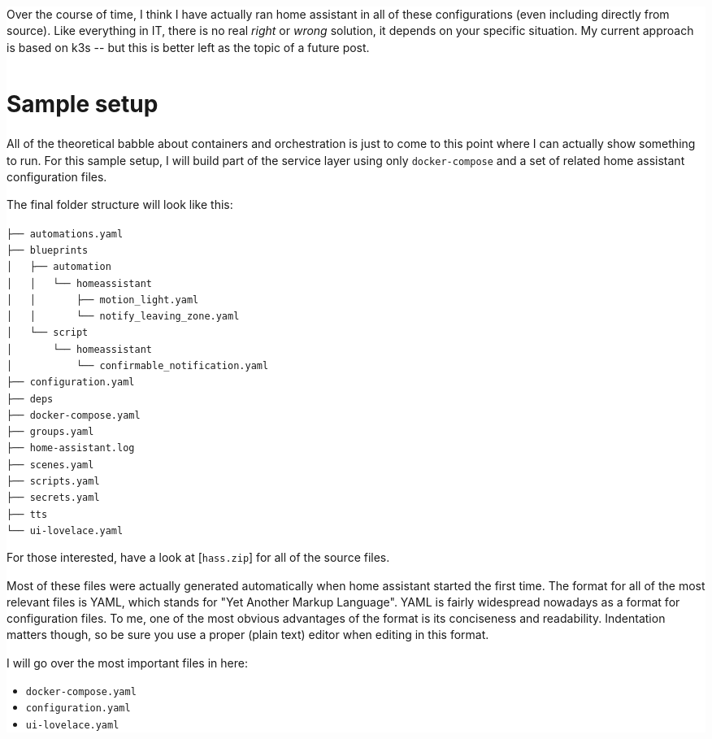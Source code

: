 Over the course of time, I think I have actually ran home assistant in all of these configurations (even including directly from source).
Like everything in IT, there is no real _right_ or _wrong_ solution, it depends on your specific situation.
My current approach is based on k3s -- but this is better left as the topic of a future post.

# Sample setup

All of the theoretical babble about containers and orchestration is just to come to this point where I can actually show something to run.
For this sample setup, I will build part of the service layer using only `docker-compose` and a set of related home assistant configuration files.

The final folder structure will look like this:

```
├── automations.yaml
├── blueprints
│   ├── automation
│   │   └── homeassistant
│   │       ├── motion_light.yaml
│   │       └── notify_leaving_zone.yaml
│   └── script
│       └── homeassistant
│           └── confirmable_notification.yaml
├── configuration.yaml
├── deps
├── docker-compose.yaml
├── groups.yaml
├── home-assistant.log
├── scenes.yaml
├── scripts.yaml
├── secrets.yaml
├── tts
└── ui-lovelace.yaml
```

For those interested, have a look at [`hass.zip`] for all of the source files.

Most of these files were actually generated automatically when home assistant started the first time.
The format for all of the most relevant files is YAML, which stands for "Yet Another Markup Language".
YAML is fairly widespread nowadays as a format for configuration files.
To me, one of the most obvious advantages of the format is its conciseness and readability.
Indentation matters though, so be sure you use a proper (plain text) editor when editing in this format.

I will go over the most important files in here:

- `docker-compose.yaml`
- `configuration.yaml`
- `ui-lovelace.yaml`


[^1]: the `mosquitto` version used in the `docker-compose.yaml` version was explicitly pinned to a version < 2.x, which did not enforce authentication, hence why the broker configuration just needs a host name to connect to.
[home automation architecture post]: {% post_url 2021-06-22-home_automation_architecture %}
[home automation overview post]: {% post_url 2021-06-15-home_automation_why %}
[home assistant]: https://www.home-assistant.io/
[architecture]: /assets/2021-06-22/architecture.png
[home assistant integrations]: https://www.home-assistant.io/integrations/
[entities]: https://developers.home-assistant.io/docs/core/entity/
[home assistant architecture dev docs]: https://developers.home-assistant.io/docs/architecture_index
[home assistant MQTT integration]: https://www.home-assistant.io/integrations/mqtt/
[flow]: /assets/2021-06-22/flow.png
[home assistant MQTT switch]: https://www.home-assistant.io/integrations/switch.mqtt/
[home assistant MQTT light]: https://www.home-assistant.io/integrations/light.mqtt/
[home assistant installation]: https://www.home-assistant.io/installation/
[home assistant layers img]: https://developers.home-assistant.io/img/en/architecture/full.svg
[home assistant core docker container]: https://hub.docker.com/r/homeassistant/home-assistant
[hass supervisor vs k8s]: https://community.home-assistant.io/t/kubernetes-vs-supervisor/184415
[docker-compose]: https://docs.docker.com/compose/
[kubernetes]: https://kubernetes.io/
[k3s]: https://k3s.io/
[home assistant configuration]: https://www.home-assistant.io/docs/configuration/
[home assistant database integration]: https://www.home-assistant.io/integrations/recorder/#custom-database-engines
[secrets system]: https://www.home-assistant.io/docs/configuration/secrets/
[home assistant automation]: https://www.home-assistant.io/docs/automation/basics/
[demo]: /assets/2021-08-03/demo.gif
[`mosquitto_pub`]: https://mosquitto.org/man/mosquitto_pub-1.html
[`mosquitto_sub`]: https://mosquitto.org/man/mosquitto_sub-1.html
[Philips Hue light]: https://www.home-assistant.io/integrations/hue/
[emqx]: https://www.emqx.io/blog/emqx-mqtt-broker-k8s-cluster
[hashicorp nomad]: https://www.nomadproject.io/
[`hass.zip`]: /assets/2021-08-03/hass.zip